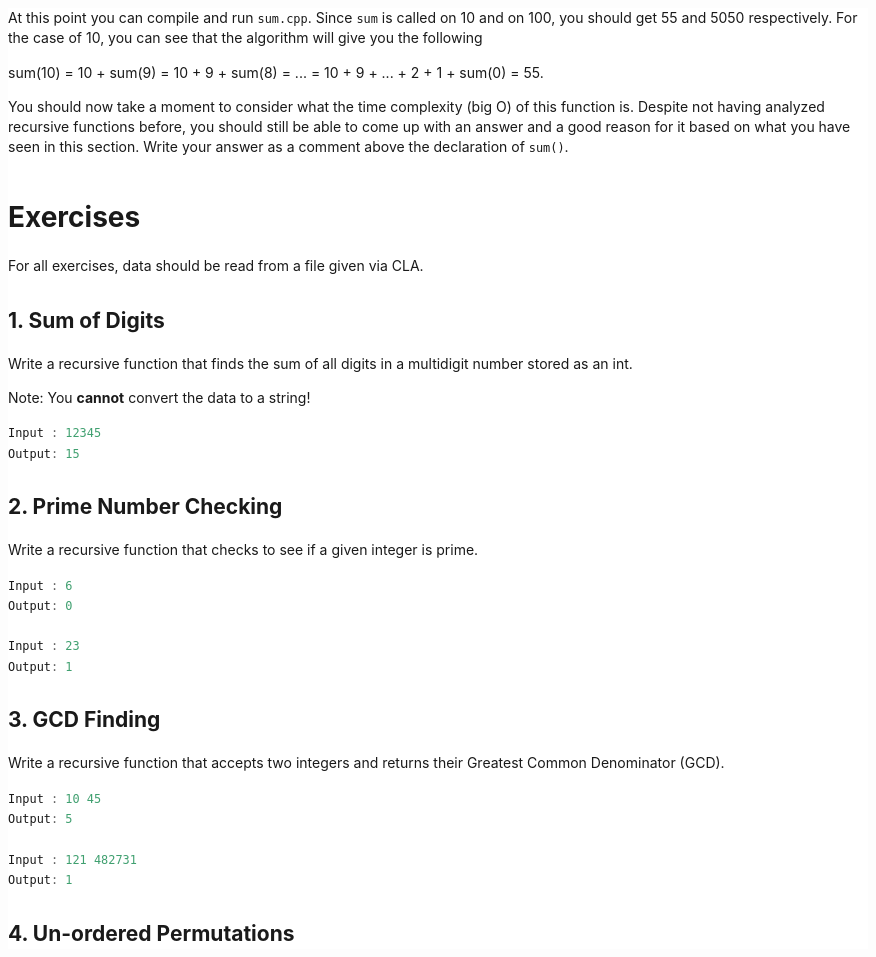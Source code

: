 At this point you can compile and run `sum.cpp`. Since `sum` is called on 10 and on 100, you should get 55 and 5050 respectively. For the case of 10, you can see that the algorithm will give you the following

sum(10) = 10 + sum(9) = 10 + 9 + sum(8) = ... = 10 + 9 + ... + 2 + 1 + sum(0) = 55.

You should now take a moment to consider what the time complexity (big O) of this function is. Despite not having analyzed recursive functions before, you should still be able to come up with an answer and a good reason for it based on what you have seen in this section. Write your answer as a comment above the declaration of `sum()`.

# Exercises

For all exercises, data should be read from a file given via CLA.

## 1. Sum of Digits

Write a recursive function that finds the sum of all digits in a multidigit number stored as an int.

Note: You **cannot** convert the data to a string!

```c++
Input : 12345
Output: 15
```

## 2. Prime Number Checking

Write a recursive function that checks to see if a given integer is prime.

```c++
Input : 6
Output: 0
    
Input : 23
Output: 1
```

## 3. GCD Finding

Write a recursive function that accepts two integers and returns their Greatest Common Denominator (GCD).

```c++
Input : 10 45
Output: 5
    
Input : 121 482731
Output: 1
```

## 4. Un-ordered Permutations
